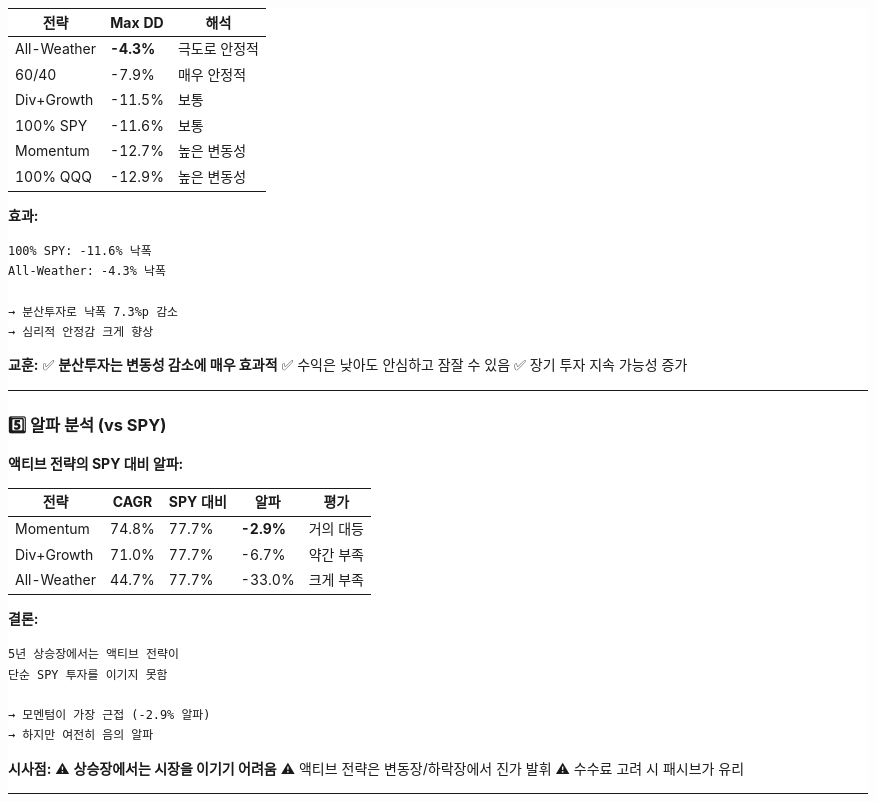 | 전략 | Max DD | 해석 |
|------|--------|------|
| All-Weather | **-4.3%** | 극도로 안정적 |
| 60/40 | -7.9% | 매우 안정적 |
| Div+Growth | -11.5% | 보통 |
| 100% SPY | -11.6% | 보통 |
| Momentum | -12.7% | 높은 변동성 |
| 100% QQQ | -12.9% | 높은 변동성 |

**효과:**
```
100% SPY: -11.6% 낙폭
All-Weather: -4.3% 낙폭

→ 분산투자로 낙폭 7.3%p 감소
→ 심리적 안정감 크게 향상
```

**교훈:**
✅ **분산투자는 변동성 감소에 매우 효과적**
✅ 수익은 낮아도 안심하고 잠잘 수 있음
✅ 장기 투자 지속 가능성 증가

---

### 5️⃣ 알파 분석 (vs SPY)

**액티브 전략의 SPY 대비 알파:**

| 전략 | CAGR | SPY 대비 | 알파 | 평가 |
|------|------|----------|------|------|
| Momentum | 74.8% | 77.7% | **-2.9%** | 거의 대등 |
| Div+Growth | 71.0% | 77.7% | -6.7% | 약간 부족 |
| All-Weather | 44.7% | 77.7% | -33.0% | 크게 부족 |

**결론:**
```
5년 상승장에서는 액티브 전략이
단순 SPY 투자를 이기지 못함

→ 모멘텀이 가장 근접 (-2.9% 알파)
→ 하지만 여전히 음의 알파
```

**시사점:**
⚠️ **상승장에서는 시장을 이기기 어려움**
⚠️ 액티브 전략은 변동장/하락장에서 진가 발휘
⚠️ 수수료 고려 시 패시브가 유리

---